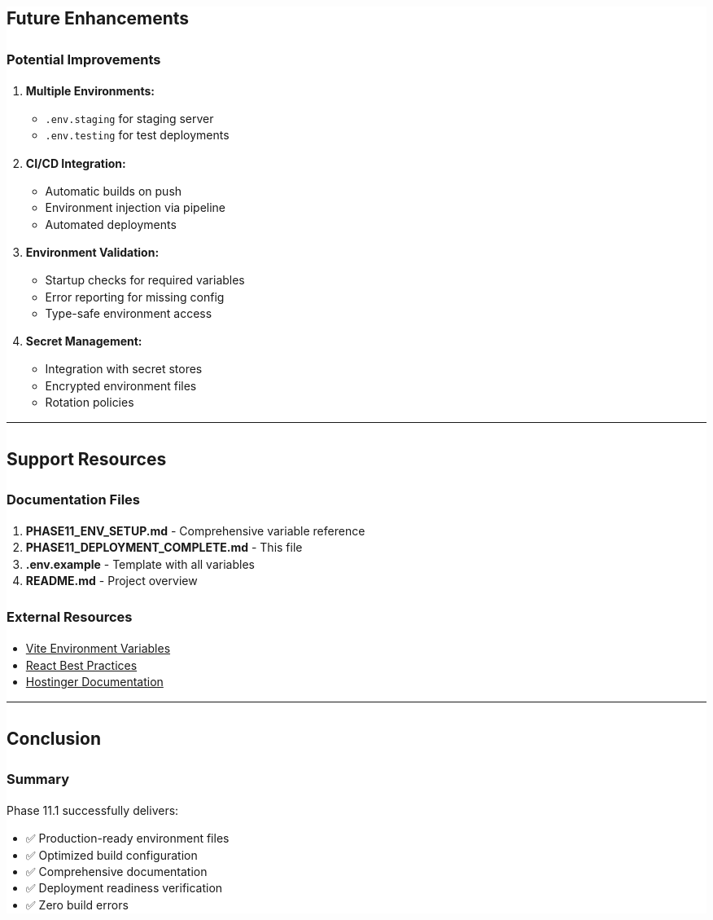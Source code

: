 ## Future Enhancements

### Potential Improvements

1. **Multiple Environments:**
   - `.env.staging` for staging server
   - `.env.testing` for test deployments

2. **CI/CD Integration:**
   - Automatic builds on push
   - Environment injection via pipeline
   - Automated deployments

3. **Environment Validation:**
   - Startup checks for required variables
   - Error reporting for missing config
   - Type-safe environment access

4. **Secret Management:**
   - Integration with secret stores
   - Encrypted environment files
   - Rotation policies

---

## Support Resources

### Documentation Files

1. **PHASE11_ENV_SETUP.md** - Comprehensive variable reference
2. **PHASE11_DEPLOYMENT_COMPLETE.md** - This file
3. **.env.example** - Template with all variables
4. **README.md** - Project overview

### External Resources

- [Vite Environment Variables](https://vitejs.dev/guide/env-and-mode.html)
- [React Best Practices](https://react.dev/learn)
- [Hostinger Documentation](https://support.hostinger.com/)

---

## Conclusion

### Summary

Phase 11.1 successfully delivers:
- ✅ Production-ready environment files
- ✅ Optimized build configuration
- ✅ Comprehensive documentation
- ✅ Deployment readiness verification
- ✅ Zero build errors

